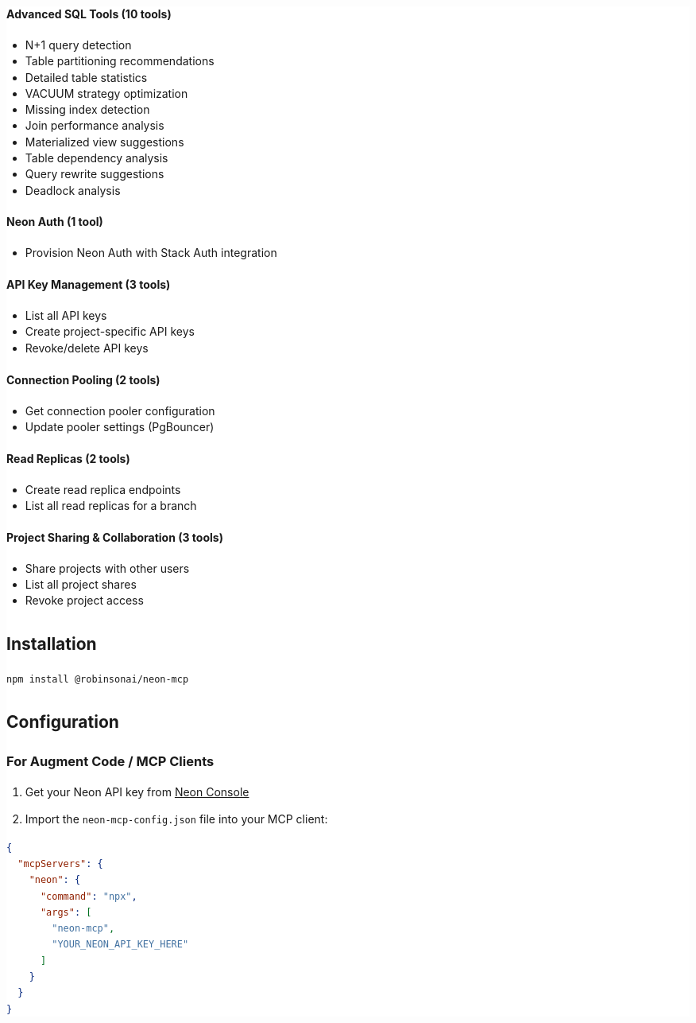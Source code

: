 #### **Advanced SQL Tools (10 tools)**
- N+1 query detection
- Table partitioning recommendations
- Detailed table statistics
- VACUUM strategy optimization
- Missing index detection
- Join performance analysis
- Materialized view suggestions
- Table dependency analysis
- Query rewrite suggestions
- Deadlock analysis

#### **Neon Auth (1 tool)**
- Provision Neon Auth with Stack Auth integration

#### **API Key Management (3 tools)**
- List all API keys
- Create project-specific API keys
- Revoke/delete API keys

#### **Connection Pooling (2 tools)**
- Get connection pooler configuration
- Update pooler settings (PgBouncer)

#### **Read Replicas (2 tools)**
- Create read replica endpoints
- List all read replicas for a branch

#### **Project Sharing & Collaboration (3 tools)**
- Share projects with other users
- List all project shares
- Revoke project access

## Installation

```bash
npm install @robinsonai/neon-mcp
```

## Configuration

### For Augment Code / MCP Clients

1. Get your Neon API key from [Neon Console](https://console.neon.tech/app/settings/api-keys)

2. Import the `neon-mcp-config.json` file into your MCP client:

```json
{
  "mcpServers": {
    "neon": {
      "command": "npx",
      "args": [
        "neon-mcp",
        "YOUR_NEON_API_KEY_HERE"
      ]
    }
  }
}
```
